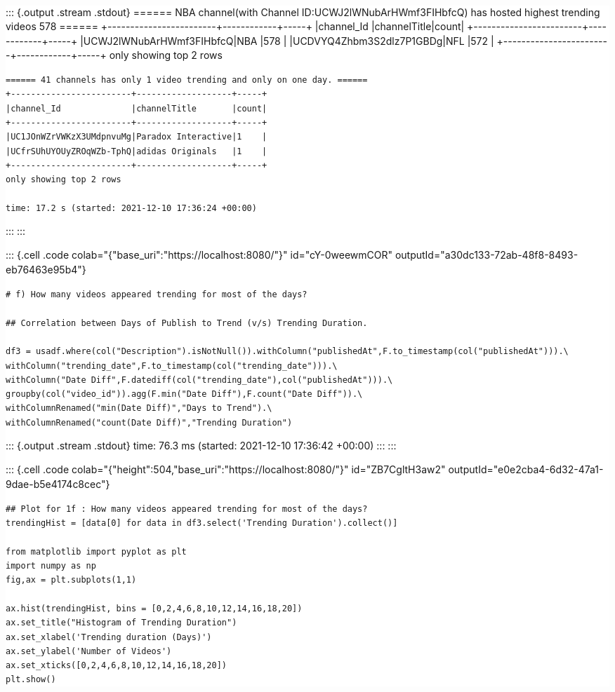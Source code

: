 ::: {.output .stream .stdout}
    ====== NBA channel(with Channel ID:UCWJ2lWNubArHWmf3FIHbfcQ) has hosted highest trending videos 578 ======
    +------------------------+------------+-----+
    |channel_Id              |channelTitle|count|
    +------------------------+------------+-----+
    |UCWJ2lWNubArHWmf3FIHbfcQ|NBA         |578  |
    |UCDVYQ4Zhbm3S2dlz7P1GBDg|NFL         |572  |
    +------------------------+------------+-----+
    only showing top 2 rows

    ====== 41 channels has only 1 video trending and only on one day. ======
    +------------------------+-------------------+-----+
    |channel_Id              |channelTitle       |count|
    +------------------------+-------------------+-----+
    |UC1JOnWZrVWKzX3UMdpnvuMg|Paradox Interactive|1    |
    |UCfrSUhUYOUyZROqWZb-TphQ|adidas Originals   |1    |
    +------------------------+-------------------+-----+
    only showing top 2 rows

    time: 17.2 s (started: 2021-12-10 17:36:24 +00:00)
:::
:::

::: {.cell .code colab="{\"base_uri\":\"https://localhost:8080/\"}" id="cY-0weewmCOR" outputId="a30dc133-72ab-48f8-8493-eb76463e95b4"}
``` {.python}
# f) How many videos appeared trending for most of the days?

## Correlation between Days of Publish to Trend (v/s) Trending Duration.

df3 = usadf.where(col("Description").isNotNull()).withColumn("publishedAt",F.to_timestamp(col("publishedAt"))).\
withColumn("trending_date",F.to_timestamp(col("trending_date"))).\
withColumn("Date Diff",F.datediff(col("trending_date"),col("publishedAt"))).\
groupby(col("video_id")).agg(F.min("Date Diff"),F.count("Date Diff")).\
withColumnRenamed("min(Date Diff)","Days to Trend").\
withColumnRenamed("count(Date Diff)","Trending Duration")
```

::: {.output .stream .stdout}
    time: 76.3 ms (started: 2021-12-10 17:36:42 +00:00)
:::
:::

::: {.cell .code colab="{\"height\":504,\"base_uri\":\"https://localhost:8080/\"}" id="ZB7CgltH3aw2" outputId="e0e2cba4-6d32-47a1-9dae-b5e4174c8cec"}
``` {.python}
## Plot for 1f : How many videos appeared trending for most of the days?
trendingHist = [data[0] for data in df3.select('Trending Duration').collect()]

from matplotlib import pyplot as plt
import numpy as np
fig,ax = plt.subplots(1,1)

ax.hist(trendingHist, bins = [0,2,4,6,8,10,12,14,16,18,20])
ax.set_title("Histogram of Trending Duration")
ax.set_xlabel('Trending duration (Days)')
ax.set_ylabel('Number of Videos')
ax.set_xticks([0,2,4,6,8,10,12,14,16,18,20])
plt.show()
```

